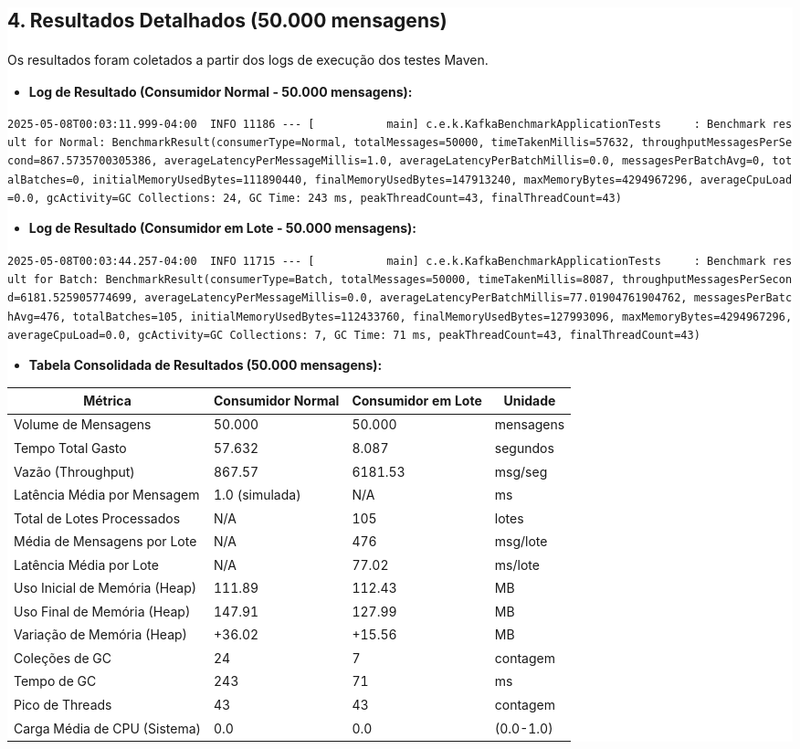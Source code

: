 ## 4. Resultados Detalhados (50.000 mensagens)

Os resultados foram coletados a partir dos logs de execução dos testes Maven.

*   **Log de Resultado (Consumidor Normal - 50.000 mensagens):**
```
2025-05-08T00:03:11.999-04:00  INFO 11186 --- [           main] c.e.k.KafkaBenchmarkApplicationTests     : Benchmark result for Normal: BenchmarkResult(consumerType=Normal, totalMessages=50000, timeTakenMillis=57632, throughputMessagesPerSecond=867.5735700305386, averageLatencyPerMessageMillis=1.0, averageLatencyPerBatchMillis=0.0, messagesPerBatchAvg=0, totalBatches=0, initialMemoryUsedBytes=111890440, finalMemoryUsedBytes=147913240, maxMemoryBytes=4294967296, averageCpuLoad=0.0, gcActivity=GC Collections: 24, GC Time: 243 ms, peakThreadCount=43, finalThreadCount=43)
```

*   **Log de Resultado (Consumidor em Lote - 50.000 mensagens):**
```
2025-05-08T00:03:44.257-04:00  INFO 11715 --- [           main] c.e.k.KafkaBenchmarkApplicationTests     : Benchmark result for Batch: BenchmarkResult(consumerType=Batch, totalMessages=50000, timeTakenMillis=8087, throughputMessagesPerSecond=6181.525905774699, averageLatencyPerMessageMillis=0.0, averageLatencyPerBatchMillis=77.01904761904762, messagesPerBatchAvg=476, totalBatches=105, initialMemoryUsedBytes=112433760, finalMemoryUsedBytes=127993096, maxMemoryBytes=4294967296, averageCpuLoad=0.0, gcActivity=GC Collections: 7, GC Time: 71 ms, peakThreadCount=43, finalThreadCount=43)
```

*   **Tabela Consolidada de Resultados (50.000 mensagens):**

| Métrica                          | Consumidor Normal | Consumidor em Lote | Unidade         |
|----------------------------------|-------------------|--------------------|-----------------|
| Volume de Mensagens              | 50.000            | 50.000             | mensagens       |
| Tempo Total Gasto                | 57.632            | 8.087              | segundos        |
| Vazão (Throughput)               | 867.57            | 6181.53            | msg/seg         |
| Latência Média por Mensagem      | 1.0 (simulada)    | N/A                | ms              |
| Total de Lotes Processados       | N/A               | 105                | lotes           |
| Média de Mensagens por Lote      | N/A               | 476                | msg/lote        |
| Latência Média por Lote          | N/A               | 77.02              | ms/lote         |
| Uso Inicial de Memória (Heap)    | 111.89            | 112.43             | MB              |
| Uso Final de Memória (Heap)      | 147.91            | 127.99             | MB              |
| Variação de Memória (Heap)       | +36.02            | +15.56             | MB              |
| Coleções de GC                   | 24                | 7                  | contagem        |
| Tempo de GC                      | 243               | 71                 | ms              |
| Pico de Threads                  | 43                | 43                 | contagem        |
| Carga Média de CPU (Sistema)     | 0.0               | 0.0                | (0.0-1.0)       |

